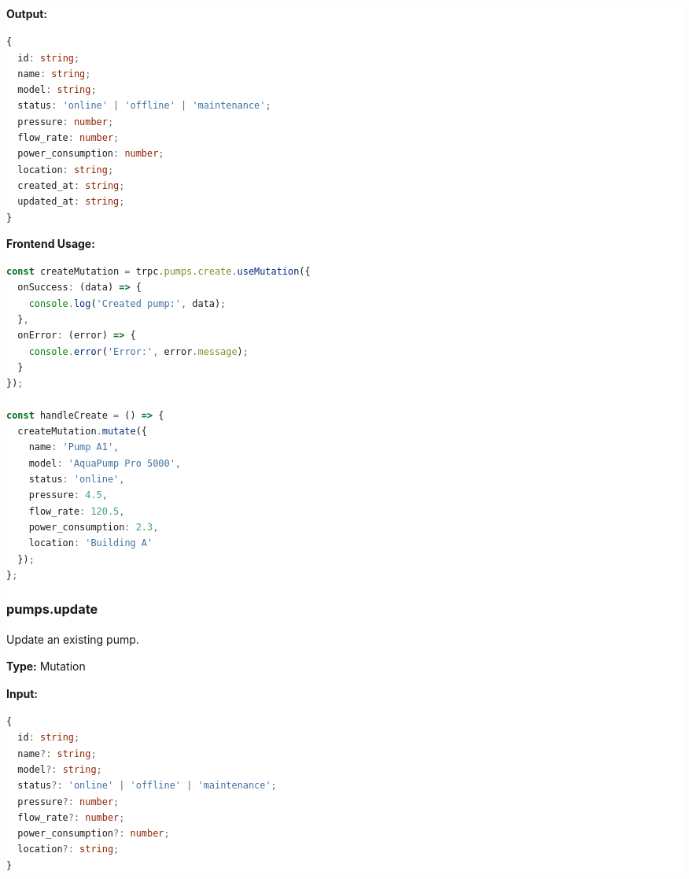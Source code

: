 **Output:**
```typescript
{
  id: string;
  name: string;
  model: string;
  status: 'online' | 'offline' | 'maintenance';
  pressure: number;
  flow_rate: number;
  power_consumption: number;
  location: string;
  created_at: string;
  updated_at: string;
}
```

**Frontend Usage:**
```typescript
const createMutation = trpc.pumps.create.useMutation({
  onSuccess: (data) => {
    console.log('Created pump:', data);
  },
  onError: (error) => {
    console.error('Error:', error.message);
  }
});

const handleCreate = () => {
  createMutation.mutate({
    name: 'Pump A1',
    model: 'AquaPump Pro 5000',
    status: 'online',
    pressure: 4.5,
    flow_rate: 120.5,
    power_consumption: 2.3,
    location: 'Building A'
  });
};
```

### pumps.update

Update an existing pump.

**Type:** Mutation

**Input:**
```typescript
{
  id: string;
  name?: string;
  model?: string;
  status?: 'online' | 'offline' | 'maintenance';
  pressure?: number;
  flow_rate?: number;
  power_consumption?: number;
  location?: string;
}
```
